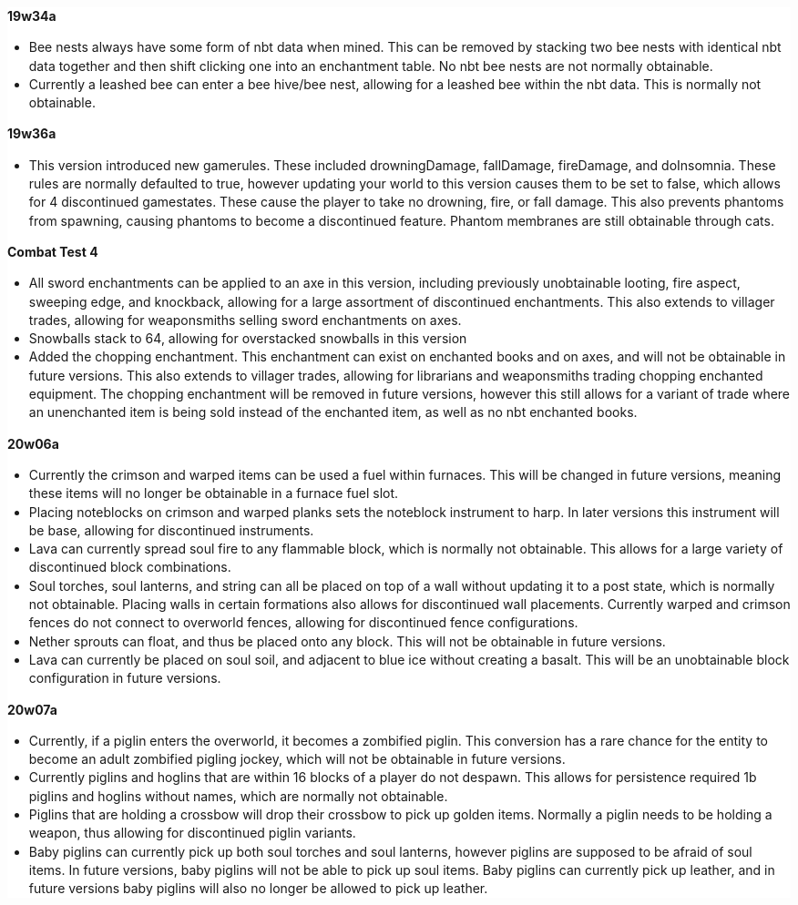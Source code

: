 **19w34a**
- Bee nests always have some form of nbt data when mined. This can be removed by stacking two bee nests with identical nbt data together and then shift clicking one into an enchantment table. No nbt bee nests are not normally obtainable.
- Currently a leashed bee can enter a bee hive/bee nest, allowing for a leashed bee within the nbt data. This is normally not obtainable.

**19w36a**
- This version introduced new gamerules. These included drowningDamage, fallDamage, fireDamage, and doInsomnia. These rules are normally defaulted to true, however updating your world to this version causes them to be set to false, which allows for 4 discontinued gamestates. These cause the player to take no drowning, fire, or fall damage. This also prevents phantoms from spawning, causing phantoms to become a discontinued feature. Phantom membranes are still obtainable through cats.

**Combat Test 4**
- All sword enchantments can be applied to an axe in this version, including previously unobtainable looting, fire aspect, sweeping edge, and knockback, allowing for a large assortment of discontinued enchantments. This also extends to villager trades, allowing for weaponsmiths selling sword enchantments on axes.
- Snowballs stack to 64, allowing for overstacked snowballs in this version
- Added the chopping enchantment. This enchantment can exist on enchanted books and on axes, and will not be obtainable in future versions. This also extends to villager trades, allowing for librarians and weaponsmiths trading chopping enchanted equipment. The chopping enchantment will be removed in future versions, however this still allows for a variant of trade where an unenchanted item is being sold instead of the enchanted item, as well as no nbt enchanted books.

**20w06a**
- Currently the crimson and warped items can be used a fuel within furnaces. This will be changed in future versions, meaning these items will no longer be obtainable in a furnace fuel slot.
- Placing noteblocks on crimson and warped planks sets the noteblock instrument to harp. In later versions this instrument will be base, allowing for discontinued instruments.
- Lava can currently spread soul fire to any flammable block, which is normally not obtainable. This allows for a large variety of discontinued block combinations.
- Soul torches, soul lanterns, and string can all be placed on top of a wall without updating it to a post state, which is normally not obtainable. Placing walls in certain formations also allows for discontinued wall placements. Currently warped and crimson fences do not connect to overworld fences, allowing for discontinued fence configurations.
- Nether sprouts can float, and thus be placed onto any block. This will not be obtainable in future versions.
- Lava can currently be placed on soul soil, and adjacent to blue ice without creating a basalt. This will be an unobtainable block configuration in future versions.

**20w07a**
- Currently, if a piglin enters the overworld, it becomes a zombified piglin. This conversion has a rare chance for the entity to become an adult zombified pigling jockey, which will not be obtainable in future versions.
- Currently piglins and hoglins that are within 16 blocks of a player do not despawn. This allows for persistence required 1b piglins and hoglins without names, which are normally not obtainable.
- Piglins that are holding a crossbow will drop their crossbow to pick up golden items. Normally a piglin needs to be holding a weapon, thus allowing for discontinued piglin variants.
- Baby piglins can currently pick up both soul torches and soul lanterns, however piglins are supposed to be afraid of soul items. In future versions, baby piglins will not be able to pick up soul items. Baby piglins can currently pick up leather, and in future versions baby piglins will also no longer be allowed to pick up leather.
